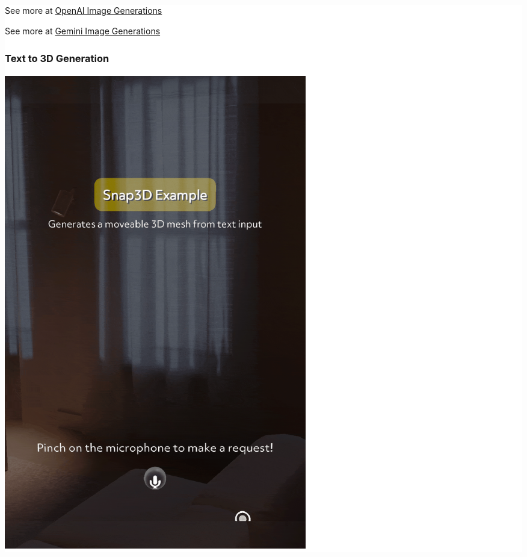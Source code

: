 See more at [OpenAI Image Generations](https://platform.openai.com/docs/api-reference/images/create)

See more at [Gemini Image Generations](https://ai.google.dev/gemini-api/docs/image-generation)

### Text to 3D Generation

<img src="./README-ref/snap3d.gif" alt="Example usage of Snap3D" width="500" />
